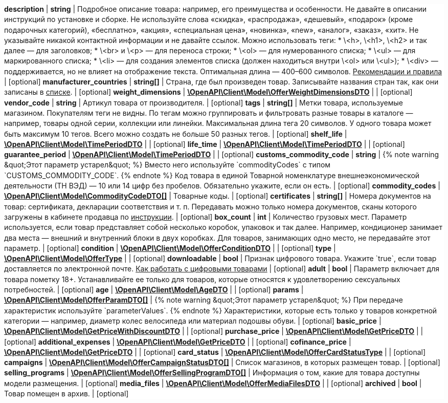 **description** | **string** | Подробное описание товара: например, его преимущества и особенности.  Не давайте в описании инструкций по установке и сборке. Не используйте слова «скидка», «распродажа», «дешевый», «подарок» (кроме подарочных категорий), «бесплатно», «акция», «специальная цена», «новинка», «new», «аналог», «заказ», «хит». Не указывайте никакой контактной информации и не давайте ссылок.  Можно использовать теги:  * \\&lt;h&gt;, \\&lt;h1&gt;, \\&lt;h2&gt; и так далее — для заголовков; * \\&lt;br&gt; и \\&lt;p&gt; — для переноса строки; * \\&lt;ol&gt; — для нумерованного списка; * \\&lt;ul&gt; — для маркированного списка; * \\&lt;li&gt; — для создания элементов списка (должен находиться внутри \\&lt;ol&gt; или \\&lt;ul&gt;); * \\&lt;div&gt; — поддерживается, но не влияет на отображение текста.  Оптимальная длина — 400–600 символов.  [Рекомендации и правила](https://yandex.ru/support/marketplace/assortment/fields/description.html) | [optional]
**manufacturer_countries** | **string[]** | Страна, где был произведен товар.  Записывайте названия стран так, как они записаны в [списке](https://yastatic.net/s3/doc-binary/src/support/market/ru/countries.xlsx). | [optional]
**weight_dimensions** | [**\OpenAPI\Client\Model\OfferWeightDimensionsDTO**](OfferWeightDimensionsDTO.md) |  | [optional]
**vendor_code** | **string** | Артикул товара от производителя. | [optional]
**tags** | **string[]** | Метки товара, используемые магазином. Покупателям теги не видны. По тегам можно группировать и фильтровать разные товары в каталоге — например, товары одной серии, коллекции или линейки.  Максимальная длина тега 20 символов. У одного товара может быть максимум 10 тегов. Всего можно создать не больше 50 разных тегов. | [optional]
**shelf_life** | [**\OpenAPI\Client\Model\TimePeriodDTO**](TimePeriodDTO.md) |  | [optional]
**life_time** | [**\OpenAPI\Client\Model\TimePeriodDTO**](TimePeriodDTO.md) |  | [optional]
**guarantee_period** | [**\OpenAPI\Client\Model\TimePeriodDTO**](TimePeriodDTO.md) |  | [optional]
**customs_commodity_code** | **string** | {% note warning \&quot;Этот параметр устарел\&quot; %}  Вместо него используйте &#x60;commodityCodes&#x60; с типом &#x60;CUSTOMS_COMMODITY_CODE&#x60;.  {% endnote %}  Код товара в единой Товарной номенклатуре внешнеэкономической деятельности (ТН ВЭД) — 10 или 14 цифр без пробелов.  Обязательно укажите, если он есть. | [optional]
**commodity_codes** | [**\OpenAPI\Client\Model\CommodityCodeDTO[]**](CommodityCodeDTO.md) | Товарные коды. | [optional]
**certificates** | **string[]** | Номера документов на товар: сертификата, декларации соответствия и т. п.  Передавать можно только номера документов, сканы которого загружены в кабинете продавца по [инструкции](https://yandex.ru/support/marketplace/assortment/restrictions/certificates.html). | [optional]
**box_count** | **int** | Количество грузовых мест.  Параметр используется, если товар представляет собой несколько коробок, упаковок и так далее. Например, кондиционер занимает два места — внешний и внутренний блоки в двух коробках.  Для товаров, занимающих одно место, не передавайте этот параметр. | [optional]
**condition** | [**\OpenAPI\Client\Model\OfferConditionDTO**](OfferConditionDTO.md) |  | [optional]
**type** | [**\OpenAPI\Client\Model\OfferType**](OfferType.md) |  | [optional]
**downloadable** | **bool** | Признак цифрового товара. Укажите &#x60;true&#x60;, если товар доставляется по электронной почте.  [Как работать с цифровыми товарами](../../step-by-step/digital.md) | [optional]
**adult** | **bool** | Параметр включает для товара пометку 18+. Устанавливайте ее только для товаров, которые относятся к удовлетворению сексуальных потребностей. | [optional]
**age** | [**\OpenAPI\Client\Model\AgeDTO**](AgeDTO.md) |  | [optional]
**params** | [**\OpenAPI\Client\Model\OfferParamDTO[]**](OfferParamDTO.md) | {% note warning \&quot;Этот параметр устарел\&quot; %}  При передаче характеристик используйте &#x60;parameterValues&#x60;.  {% endnote %}  Характеристики, которые есть только у товаров конкретной категории — например, диаметр колес велосипеда или материал подошвы обуви. | [optional]
**basic_price** | [**\OpenAPI\Client\Model\GetPriceWithDiscountDTO**](GetPriceWithDiscountDTO.md) |  | [optional]
**purchase_price** | [**\OpenAPI\Client\Model\GetPriceDTO**](GetPriceDTO.md) |  | [optional]
**additional_expenses** | [**\OpenAPI\Client\Model\GetPriceDTO**](GetPriceDTO.md) |  | [optional]
**cofinance_price** | [**\OpenAPI\Client\Model\GetPriceDTO**](GetPriceDTO.md) |  | [optional]
**card_status** | [**\OpenAPI\Client\Model\OfferCardStatusType**](OfferCardStatusType.md) |  | [optional]
**campaigns** | [**\OpenAPI\Client\Model\OfferCampaignStatusDTO[]**](OfferCampaignStatusDTO.md) | Список магазинов, в которых размещен товар. | [optional]
**selling_programs** | [**\OpenAPI\Client\Model\OfferSellingProgramDTO[]**](OfferSellingProgramDTO.md) | Информация о том, какие для товара доступны модели размещения. | [optional]
**media_files** | [**\OpenAPI\Client\Model\OfferMediaFilesDTO**](OfferMediaFilesDTO.md) |  | [optional]
**archived** | **bool** | Товар помещен в архив. | [optional]
